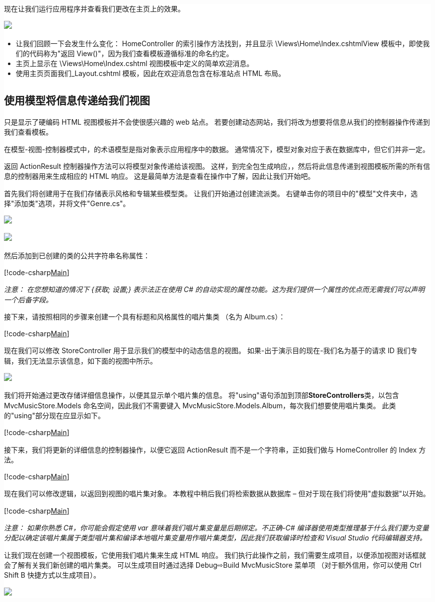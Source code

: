 现在让我们运行应用程序并查看我们更改在主页上的效果。

![](mvc-music-store-part-3/_static/image8.png)

- 让我们回顾一下会发生什么变化： HomeController 的索引操作方法找到，并且显示 \Views\Home\Index.cshtmlView 模板中，即使我们的代码称为"返回 View()"，因为我们查看模板遵循标准的命名约定。
- 主页上显示在 \Views\Home\Index.cshtml 视图模板中定义的简单欢迎消息。
- 使用主页页面我们\_Layout.cshtml 模板，因此在欢迎消息包含在标准站点 HTML 布局。

## <a name="using-a-model-to-pass-information-to-our-view"></a>使用模型将信息传递给我们视图

只是显示了硬编码 HTML 视图模板并不会使很感兴趣的 web 站点。 若要创建动态网站，我们将改为想要将信息从我们的控制器操作传递到我们查看模板。

在模型-视图-控制器模式中，的术语模型是指对象表示应用程序中的数据。 通常情况下，模型对象对应于表在数据库中，但它们并非一定。

返回 ActionResult 控制器操作方法可以将模型对象传递给该视图。 这样，到完全包生成响应，，然后将此信息传递到视图模板所需的所有信息的控制器用来生成相应的 HTML 响应。 这是最简单方法是查看在操作中了解，因此让我们开始吧。

首先我们将创建用于在我们存储表示风格和专辑某些模型类。 让我们开始通过创建流派类。 右键单击你的项目中的"模型"文件夹中，选择"添加类"选项，并将文件"Genre.cs"。

![](mvc-music-store-part-3/_static/image2.jpg)

![](mvc-music-store-part-3/_static/image9.png)

然后添加到已创建的类的公共字符串名称属性：

[!code-csharp[Main](mvc-music-store-part-3/samples/sample7.cs)]

*注意： 在您想知道的情况下 {获取; 设置;} 表示法正在使用 C# 的自动实现的属性功能。这为我们提供一个属性的优点而无需我们可以声明一个后备字段。*

接下来，请按照相同的步骤来创建一个具有标题和风格属性的唱片集类 （名为 Album.cs）：

[!code-csharp[Main](mvc-music-store-part-3/samples/sample8.cs)]

现在我们可以修改 StoreController 用于显示我们的模型中的动态信息的视图。 如果-出于演示目的现在-我们名为基于的请求 ID 我们专辑，我们无法显示该信息，如下面的视图中所示。

![](mvc-music-store-part-3/_static/image10.png)

我们将开始通过更改存储详细信息操作，以便其显示单个唱片集的信息。 将"using"语句添加到顶部**StoreControllers**类，以包含 MvcMusicStore.Models 命名空间，因此我们不需要键入 MvcMusicStore.Models.Album，每次我们想要使用唱片集类。 此类的"using"部分现在应显示如下。

[!code-csharp[Main](mvc-music-store-part-3/samples/sample9.cs)]

接下来，我们将更新的详细信息的控制器操作，以便它返回 ActionResult 而不是一个字符串，正如我们做与 HomeController 的 Index 方法。

[!code-csharp[Main](mvc-music-store-part-3/samples/sample10.cs)]

现在我们可以修改逻辑，以返回到视图的唱片集对象。 本教程中稍后我们将检索数据从数据库 – 但对于现在我们将使用"虚拟数据"以开始。

[!code-csharp[Main](mvc-music-store-part-3/samples/sample11.cs)]

*注意： 如果你熟悉 C#，你可能会假定使用 var 意味着我们唱片集变量是后期绑定。不正确-C# 编译器使用类型推理基于什么我们要为变量分配以确定该唱片集属于类型唱片集和编译本地唱片集变量用作唱片集类型，因此我们获取编译时检查和 Visual Studio 代码编辑器支持。*

让我们现在创建一个视图模板，它使用我们唱片集来生成 HTML 响应。 我们执行此操作之前，我们需要生成项目，以便添加视图对话框就会了解有关我们新创建的唱片集类。 可以生成项目时通过选择 Debug⇨Build MvcMusicStore 菜单项 （对于额外信用，你可以使用 Ctrl Shift B 快捷方式以生成项目）。

![](mvc-music-store-part-3/_static/image11.png)
